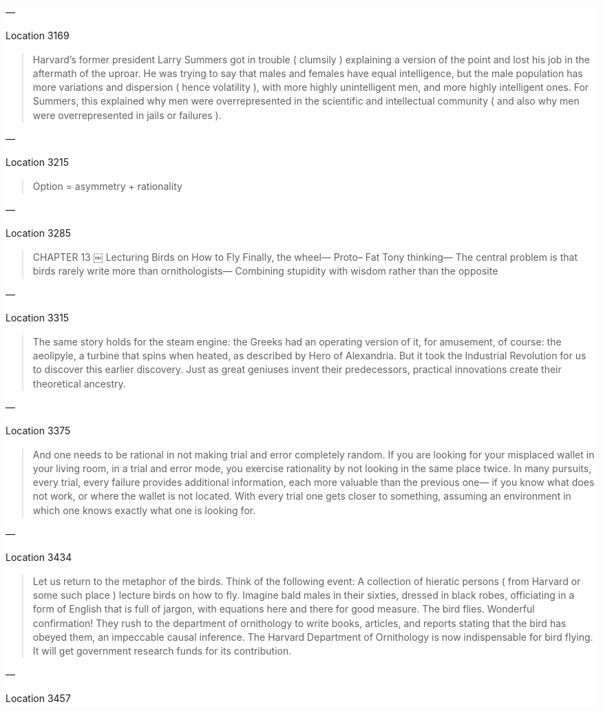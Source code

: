—

Location 3169

> Harvard’s former president Larry Summers got in trouble ( clumsily ) explaining a version of the point and lost his job in the aftermath of the uproar. He was trying to say that males and females have equal intelligence, but the male population has more variations and dispersion ( hence volatility ), with more highly unintelligent men, and more highly intelligent ones. For Summers, this explained why men were overrepresented in the scientific and intellectual community ( and also why men were overrepresented in jails or failures ).

—

Location 3215

> Option = asymmetry + rationality

—

Location 3285

> CHAPTER 13 ￼ Lecturing Birds on How to Fly Finally, the wheel— Proto– Fat Tony thinking— The central problem is that birds rarely write more than ornithologists— Combining stupidity with wisdom rather than the opposite

—

Location 3315

> The same story holds for the steam engine: the Greeks had an operating version of it, for amusement, of course: the aeolipyle, a turbine that spins when heated, as described by Hero of Alexandria. But it took the Industrial Revolution for us to discover this earlier discovery. Just as great geniuses invent their predecessors, practical innovations create their theoretical ancestry.

—

Location 3375

> And one needs to be rational in not making trial and error completely random. If you are looking for your misplaced wallet in your living room, in a trial and error mode, you exercise rationality by not looking in the same place twice. In many pursuits, every trial, every failure provides additional information, each more valuable than the previous one— if you know what does not work, or where the wallet is not located. With every trial one gets closer to something, assuming an environment in which one knows exactly what one is looking for.

—

Location 3434

> Let us return to the metaphor of the birds. Think of the following event: A collection of hieratic persons ( from Harvard or some such place ) lecture birds on how to fly. Imagine bald males in their sixties, dressed in black robes, officiating in a form of English that is full of jargon, with equations here and there for good measure. The bird flies. Wonderful confirmation! They rush to the department of ornithology to write books, articles, and reports stating that the bird has obeyed them, an impeccable causal inference. The Harvard Department of Ornithology is now indispensable for bird flying. It will get government research funds for its contribution.

—

Location 3457
